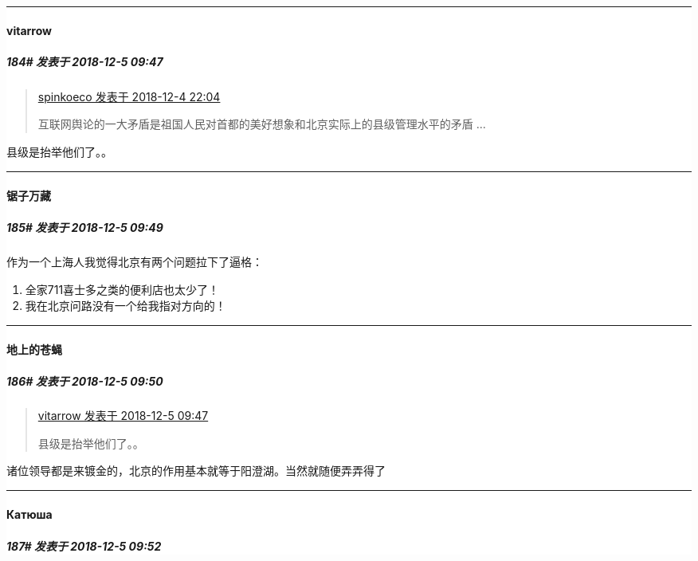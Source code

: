 





*****

####  vitarrow  
##### 184#       发表于 2018-12-5 09:47



<blockquote><a href="httphttps://bbs.saraba1st.com/2b/forum.php?mod=redirect&amp;goto=findpost&amp;pid=41828593&amp;ptid=1795315" target="_blank">spinkoeco 发表于 2018-12-4 22:04</a>

互联网舆论的一大矛盾是祖国人民对首都的美好想象和北京实际上的县级管理水平的矛盾 ...</blockquote>
县级是抬举他们了。。







*****

####  锯子万藏  
##### 185#       发表于 2018-12-5 09:49




作为一个上海人我觉得北京有两个问题拉下了逼格：
1. 全家711喜士多之类的便利店也太少了！
2. 我在北京问路没有一个给我指对方向的！









*****

####  地上的苍蝇  
##### 186#       发表于 2018-12-5 09:50



<blockquote><a href="httphttps://bbs.saraba1st.com/2b/forum.php?mod=redirect&amp;goto=findpost&amp;pid=41832432&amp;ptid=1795315" target="_blank">vitarrow 发表于 2018-12-5 09:47</a>

县级是抬举他们了。。</blockquote>
诸位领导都是来镀金的，北京的作用基本就等于阳澄湖。当然就随便弄弄得了







*****

####  Катюша  
##### 187#       发表于 2018-12-5 09:52
